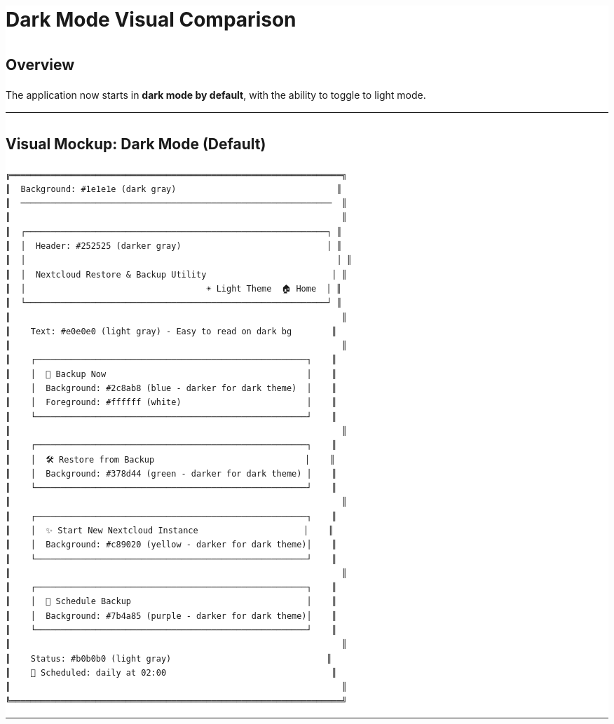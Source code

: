 # Dark Mode Visual Comparison

## Overview

The application now starts in **dark mode by default**, with the ability to toggle to light mode.

---

## Visual Mockup: Dark Mode (Default)

```
╔══════════════════════════════════════════════════════════════════╗
║  Background: #1e1e1e (dark gray)                                ║
║  ──────────────────────────────────────────────────────────────  ║
║                                                                  ║
║  ┌────────────────────────────────────────────────────────────┐ ║
║  │  Header: #252525 (darker gray)                             │ ║
║  │                                                              │ ║
║  │  Nextcloud Restore & Backup Utility                         │ ║
║  │                                    ☀️ Light Theme  🏠 Home  │ ║
║  └────────────────────────────────────────────────────────────┘ ║
║                                                                  ║
║    Text: #e0e0e0 (light gray) - Easy to read on dark bg        ║
║                                                                  ║
║    ┌──────────────────────────────────────────────────────┐    ║
║    │  🔄 Backup Now                                        │    ║
║    │  Background: #2c8ab8 (blue - darker for dark theme)  │    ║
║    │  Foreground: #ffffff (white)                         │    ║
║    └──────────────────────────────────────────────────────┘    ║
║                                                                  ║
║    ┌──────────────────────────────────────────────────────┐    ║
║    │  🛠 Restore from Backup                              │    ║
║    │  Background: #378d44 (green - darker for dark theme) │    ║
║    └──────────────────────────────────────────────────────┘    ║
║                                                                  ║
║    ┌──────────────────────────────────────────────────────┐    ║
║    │  ✨ Start New Nextcloud Instance                     │    ║
║    │  Background: #c89020 (yellow - darker for dark theme)│    ║
║    └──────────────────────────────────────────────────────┘    ║
║                                                                  ║
║    ┌──────────────────────────────────────────────────────┐    ║
║    │  📅 Schedule Backup                                   │    ║
║    │  Background: #7b4a85 (purple - darker for dark theme)│    ║
║    └──────────────────────────────────────────────────────┘    ║
║                                                                  ║
║    Status: #b0b0b0 (light gray)                               ║
║    📅 Scheduled: daily at 02:00                                 ║
║                                                                  ║
╚══════════════════════════════════════════════════════════════════╝
```

---